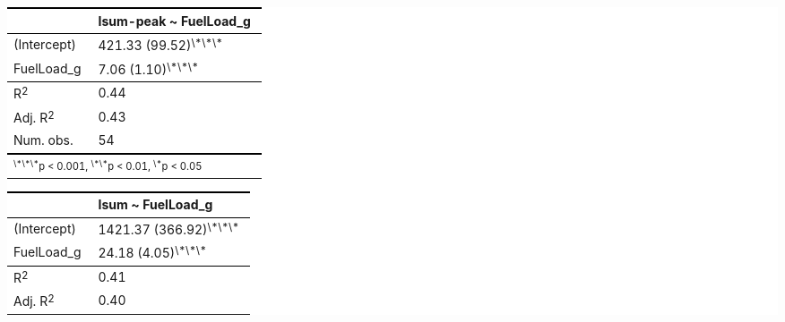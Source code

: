 <html>
  <table cellspacing="0" style="border: none;">
    <tr>
      <th style="text-align: left; border-top: 2px solid black; border-bottom: 1px solid black; padding-right: 12px;"></th>
      <th style="text-align: left; border-top: 2px solid black; border-bottom: 1px solid black; padding-right: 12px;"><b>Isum-peak ~ FuelLoad_g</b></th>
    </tr>
    <tr>
      <td style="padding-right: 12px; border: none;">(Intercept)</td>
      <td style="padding-right: 12px; border: none;">421.33 (99.52)<sup style="vertical-align: 4px;">\*\*\*</sup></td>
    </tr>
    <tr>
      <td style="padding-right: 12px; border: none;">FuelLoad_g</td>
      <td style="padding-right: 12px; border: none;">7.06 (1.10)<sup style="vertical-align: 4px;">\*\*\*</sup></td>
    </tr>
    <tr>
      <td style="border-top: 1px solid black;">R<sup style="vertical-align: 4px;">2</sup></td>
      <td style="border-top: 1px solid black;">0.44</td>
    </tr>
    <tr>
      <td style="padding-right: 12px; border: none;">Adj. R<sup style="vertical-align: 4px;">2</sup></td>
      <td style="padding-right: 12px; border: none;">0.43</td>
    </tr>
    <tr>
      <td style="border-bottom: 2px solid black;">Num. obs.</td>
      <td style="border-bottom: 2px solid black;">54</td>
    </tr>
    <tr>
      <td style="padding-right: 12px; border: none;" colspan="2"><span style="font-size:0.8em"><sup style="vertical-align: 4px;">\*\*\*</sup>p &lt; 0.001, <sup style="vertical-align: 4px;">\*\*</sup>p &lt; 0.01, <sup style="vertical-align: 4px;">\*</sup>p &lt; 0.05</span></td>
    </tr>
  </table>
</html>

<html>
  <table cellspacing="0" style="border: none;">
    <tr>
      <th style="text-align: left; border-top: 2px solid black; border-bottom: 1px solid black; padding-right: 12px;"></th>
      <th style="text-align: left; border-top: 2px solid black; border-bottom: 1px solid black; padding-right: 12px;"><b>Isum ~ FuelLoad_g</b></th>
    </tr>
    <tr>
      <td style="padding-right: 12px; border: none;">(Intercept)</td>
      <td style="padding-right: 12px; border: none;">1421.37 (366.92)<sup style="vertical-align: 4px;">\*\*\*</sup></td>
    </tr>
    <tr>
      <td style="padding-right: 12px; border: none;">FuelLoad_g</td>
      <td style="padding-right: 12px; border: none;">24.18 (4.05)<sup style="vertical-align: 4px;">\*\*\*</sup></td>
    </tr>
    <tr>
      <td style="border-top: 1px solid black;">R<sup style="vertical-align: 4px;">2</sup></td>
      <td style="border-top: 1px solid black;">0.41</td>
    </tr>
    <tr>
      <td style="padding-right: 12px; border: none;">Adj. R<sup style="vertical-align: 4px;">2</sup></td>
      <td style="padding-right: 12px; border: none;">0.40</td>
    </tr>
